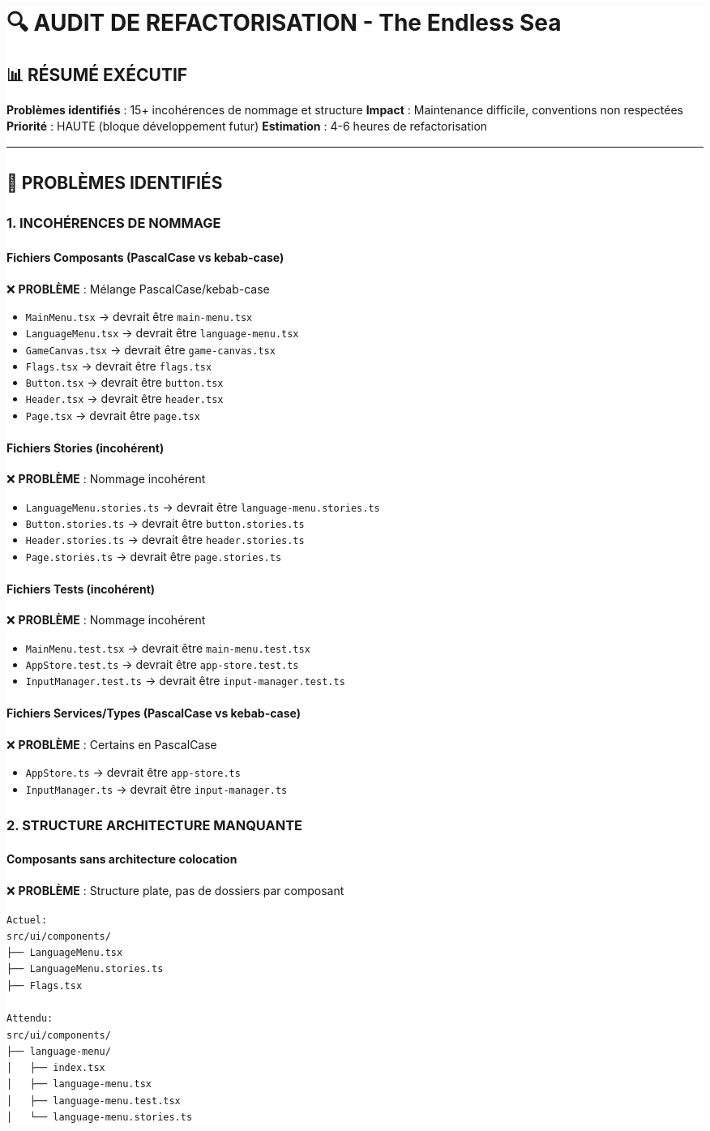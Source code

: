 # 🔍 AUDIT DE REFACTORISATION - The Endless Sea

## 📊 **RÉSUMÉ EXÉCUTIF**

**Problèmes identifiés** : 15+ incohérences de nommage et structure
**Impact** : Maintenance difficile, conventions non respectées
**Priorité** : HAUTE (bloque développement futur)
**Estimation** : 4-6 heures de refactorisation

---

## 🚨 **PROBLÈMES IDENTIFIÉS**

### 1. **INCOHÉRENCES DE NOMMAGE**

#### **Fichiers Composants (PascalCase vs kebab-case)**
❌ **PROBLÈME** : Mélange PascalCase/kebab-case
- `MainMenu.tsx` → devrait être `main-menu.tsx`
- `LanguageMenu.tsx` → devrait être `language-menu.tsx`
- `GameCanvas.tsx` → devrait être `game-canvas.tsx`
- `Flags.tsx` → devrait être `flags.tsx`
- `Button.tsx` → devrait être `button.tsx`
- `Header.tsx` → devrait être `header.tsx`
- `Page.tsx` → devrait être `page.tsx`

#### **Fichiers Stories (incohérent)**
❌ **PROBLÈME** : Nommage incohérent
- `LanguageMenu.stories.ts` → devrait être `language-menu.stories.ts`
- `Button.stories.ts` → devrait être `button.stories.ts`
- `Header.stories.ts` → devrait être `header.stories.ts`
- `Page.stories.ts` → devrait être `page.stories.ts`

#### **Fichiers Tests (incohérent)**
❌ **PROBLÈME** : Nommage incohérent
- `MainMenu.test.tsx` → devrait être `main-menu.test.tsx`
- `AppStore.test.ts` → devrait être `app-store.test.ts`
- `InputManager.test.ts` → devrait être `input-manager.test.ts`

#### **Fichiers Services/Types (PascalCase vs kebab-case)**
❌ **PROBLÈME** : Certains en PascalCase
- `AppStore.ts` → devrait être `app-store.ts`
- `InputManager.ts` → devrait être `input-manager.ts`

### 2. **STRUCTURE ARCHITECTURE MANQUANTE**

#### **Composants sans architecture colocation**
❌ **PROBLÈME** : Structure plate, pas de dossiers par composant
```
Actuel:
src/ui/components/
├── LanguageMenu.tsx
├── LanguageMenu.stories.ts
├── Flags.tsx

Attendu:
src/ui/components/
├── language-menu/
│   ├── index.tsx
│   ├── language-menu.tsx
│   ├── language-menu.test.tsx
│   └── language-menu.stories.ts
```